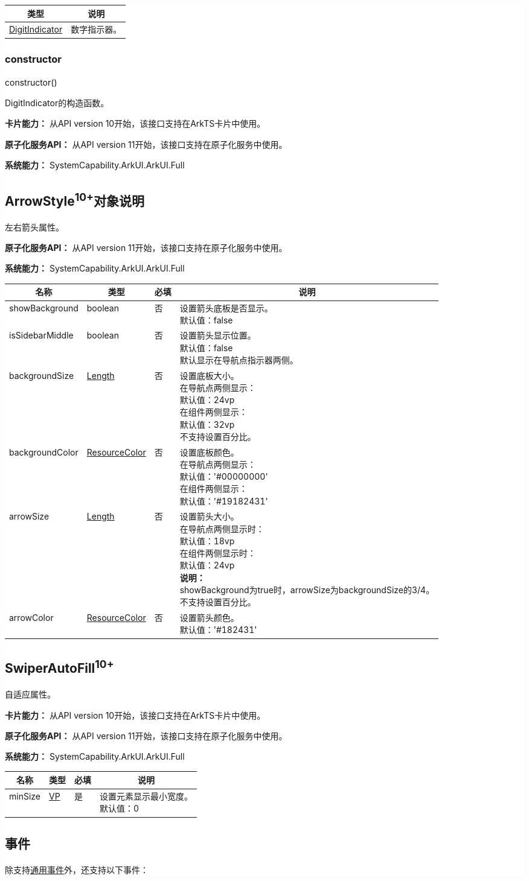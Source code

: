 | 类型                                | 说明         |
| ----------------------------------- | ------------ |
| [DigitIndicator](#digitindicator10) | 数字指示器。 |

### constructor

constructor()

DigitIndicator的构造函数。

**卡片能力：** 从API version 10开始，该接口支持在ArkTS卡片中使用。

**原子化服务API：** 从API version 11开始，该接口支持在原子化服务中使用。

**系统能力：** SystemCapability.ArkUI.ArkUI.Full

## ArrowStyle<sup>10+</sup>对象说明
左右箭头属性。

**原子化服务API：** 从API version 11开始，该接口支持在原子化服务中使用。

**系统能力：** SystemCapability.ArkUI.ArkUI.Full

| 名称              | 类型                                     | 必填  | 说明                                     |
| ---------------- | ---------------------------------------- | ---- | ---------------------------------------- |
| showBackground   | boolean                                  | 否    | 设置箭头底板是否显示。<br/>默认值：false                |
| isSidebarMiddle  | boolean                                  | 否    | 设置箭头显示位置。<br/>默认值：false <br/>默认显示在导航点指示器两侧。 |
| backgroundSize   | [Length](ts-types.md#length)             | 否    | 设置底板大小。<br/>在导航点两侧显示：<br/>默认值：24vp<br/>在组件两侧显示：<br/>默认值：32vp<br/>不支持设置百分比。 |
| backgroundColor  | [ResourceColor](ts-types.md#resourcecolor) | 否    | 设置底板颜色。<br/>在导航点两侧显示：<br/>默认值：'\#00000000'<br/>在组件两侧显示：<br/>默认值：'\#19182431' |
| arrowSize        | [Length](ts-types.md#length)             | 否    | 设置箭头大小。<br/>在导航点两侧显示时：<br/>默认值：18vp<br/>在组件两侧显示时：<br/>默认值：24vp<br/>**说明：**<br/>showBackground为true时，arrowSize为backgroundSize的3/4。<br/>不支持设置百分比。 |
| arrowColor       | [ResourceColor](ts-types.md#resourcecolor) | 否    | 设置箭头颜色。<br/>默认值：'\#182431'                 |

## SwiperAutoFill<sup>10+</sup>

自适应属性。

**卡片能力：** 从API version 10开始，该接口支持在ArkTS卡片中使用。

**原子化服务API：** 从API version 11开始，该接口支持在原子化服务中使用。

**系统能力：** SystemCapability.ArkUI.ArkUI.Full

| 名称  | 类型             | 必填 | 说明                             |
| ------- | -------------------- | ------ | ------------------------------------ |
| minSize | [VP](ts-types.md#vp10) | 是     | 设置元素显示最小宽度。<br/>默认值：0 |

## 事件

除支持[通用事件](ts-component-general-events.md)外，还支持以下事件：
